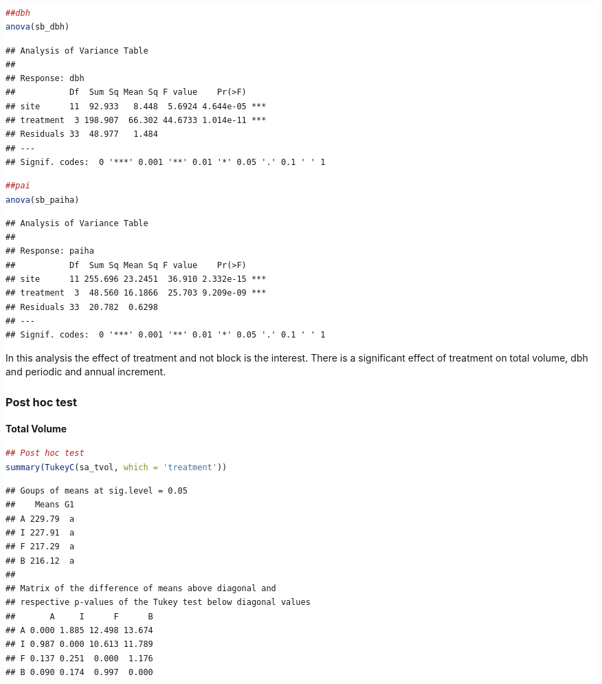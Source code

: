 
```r
##dbh
anova(sb_dbh)
```

```
## Analysis of Variance Table
## 
## Response: dbh
##           Df  Sum Sq Mean Sq F value    Pr(>F)    
## site      11  92.933   8.448  5.6924 4.644e-05 ***
## treatment  3 198.907  66.302 44.6733 1.014e-11 ***
## Residuals 33  48.977   1.484                      
## ---
## Signif. codes:  0 '***' 0.001 '**' 0.01 '*' 0.05 '.' 0.1 ' ' 1
```


```r
##pai
anova(sb_paiha)
```

```
## Analysis of Variance Table
## 
## Response: paiha
##           Df  Sum Sq Mean Sq F value    Pr(>F)    
## site      11 255.696 23.2451  36.910 2.332e-15 ***
## treatment  3  48.560 16.1866  25.703 9.209e-09 ***
## Residuals 33  20.782  0.6298                      
## ---
## Signif. codes:  0 '***' 0.001 '**' 0.01 '*' 0.05 '.' 0.1 ' ' 1
```


In this analysis the effect of treatment and not block is the interest. There is a significant effect of treatment on total volume, dbh and periodic and annual increment.

### Post hoc test

**Total Volume**


```r
## Post hoc test
summary(TukeyC(sa_tvol, which = 'treatment'))
```

```
## Goups of means at sig.level = 0.05 
##    Means G1
## A 229.79  a
## I 227.91  a
## F 217.29  a
## B 216.12  a
## 
## Matrix of the difference of means above diagonal and
## respective p-values of the Tukey test below diagonal values
##       A     I      F      B
## A 0.000 1.885 12.498 13.674
## I 0.987 0.000 10.613 11.789
## F 0.137 0.251  0.000  1.176
## B 0.090 0.174  0.997  0.000
```

